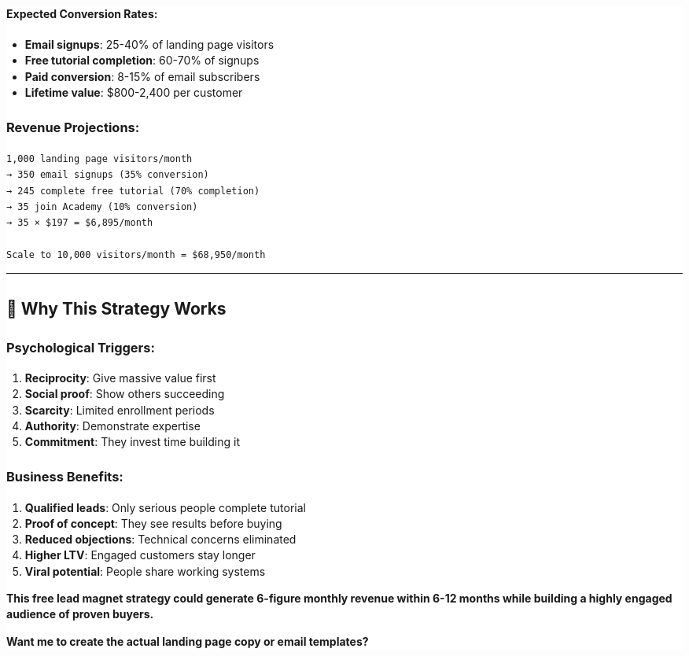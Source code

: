 #### **Expected Conversion Rates:**
- **Email signups**: 25-40% of landing page visitors
- **Free tutorial completion**: 60-70% of signups
- **Paid conversion**: 8-15% of email subscribers
- **Lifetime value**: $800-2,400 per customer

### **Revenue Projections:**
```
1,000 landing page visitors/month
→ 350 email signups (35% conversion)
→ 245 complete free tutorial (70% completion)
→ 35 join Academy (10% conversion)
→ 35 × $197 = $6,895/month

Scale to 10,000 visitors/month = $68,950/month
```

---

## 🎯 **Why This Strategy Works**

### **Psychological Triggers:**
1. **Reciprocity**: Give massive value first
2. **Social proof**: Show others succeeding
3. **Scarcity**: Limited enrollment periods
4. **Authority**: Demonstrate expertise
5. **Commitment**: They invest time building it

### **Business Benefits:**
1. **Qualified leads**: Only serious people complete tutorial
2. **Proof of concept**: They see results before buying
3. **Reduced objections**: Technical concerns eliminated
4. **Higher LTV**: Engaged customers stay longer
5. **Viral potential**: People share working systems

**This free lead magnet strategy could generate 6-figure monthly revenue within 6-12 months while building a highly engaged audience of proven buyers.**

**Want me to create the actual landing page copy or email templates?**
